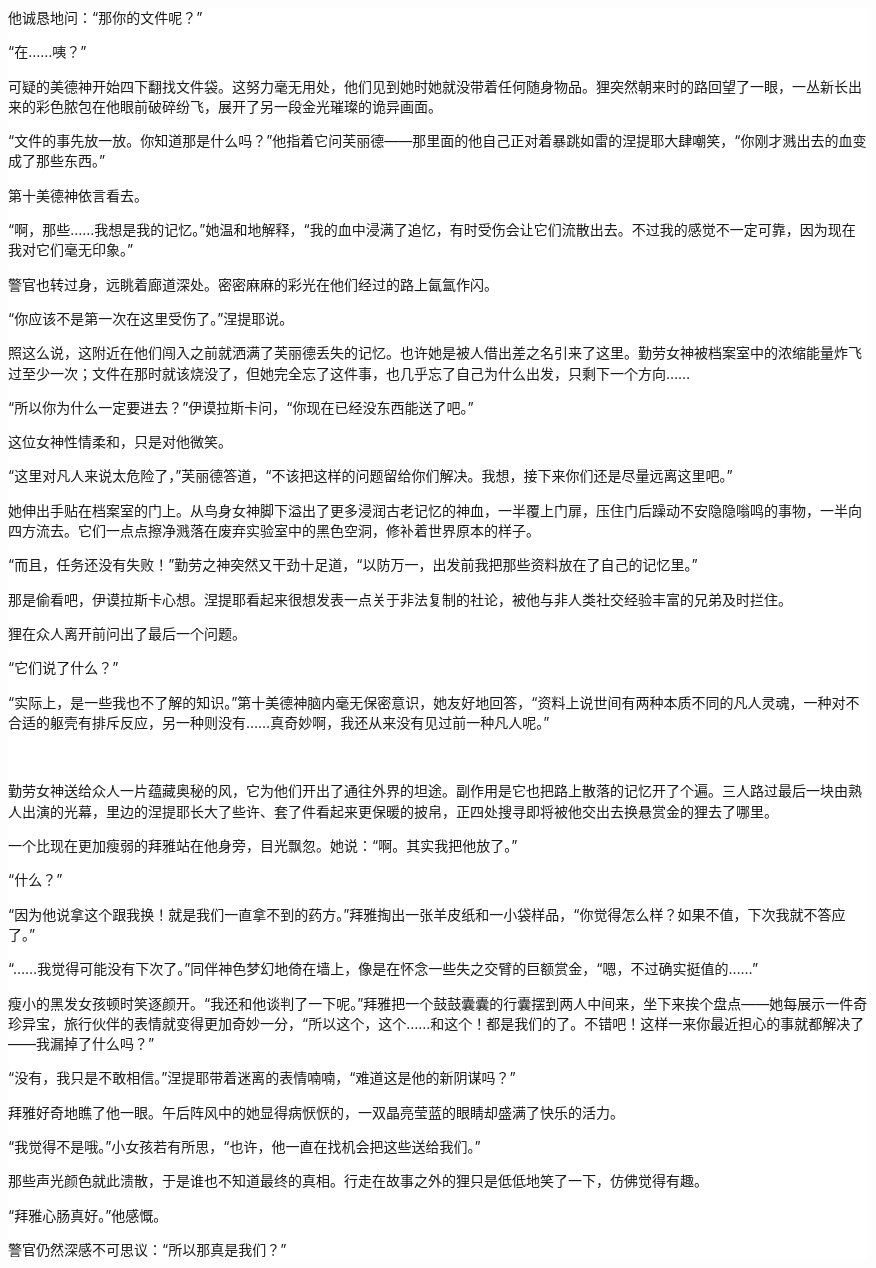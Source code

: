 他诚恳地问：“那你的文件呢？”  

“在……咦？”  

可疑的美德神开始四下翻找文件袋。这努力毫无用处，他们见到她时她就没带着任何随身物品。狸突然朝来时的路回望了一眼，一丛新长出来的彩色脓包在他眼前破碎纷飞，展开了另一段金光璀璨的诡异画面。  

“文件的事先放一放。你知道那是什么吗？”他指着它问芙丽德——那里面的他自己正对着暴跳如雷的涅提耶大肆嘲笑，“你刚才溅出去的血变成了那些东西。”  

第十美德神依言看去。  

“啊，那些……我想是我的记忆。”她温和地解释，“我的血中浸满了追忆，有时受伤会让它们流散出去。不过我的感觉不一定可靠，因为现在我对它们毫无印象。”  

警官也转过身，远眺着廊道深处。密密麻麻的彩光在他们经过的路上氤氲作闪。  

“你应该不是第一次在这里受伤了。”涅提耶说。  

照这么说，这附近在他们闯入之前就洒满了芙丽德丢失的记忆。也许她是被人借出差之名引来了这里。勤劳女神被档案室中的浓缩能量炸飞过至少一次；文件在那时就该烧没了，但她完全忘了这件事，也几乎忘了自己为什么出发，只剩下一个方向……  

“所以你为什么一定要进去？”伊谟拉斯卡问，“你现在已经没东西能送了吧。”  

这位女神性情柔和，只是对他微笑。  

“这里对凡人来说太危险了，”芙丽德答道，“不该把这样的问题留给你们解决。我想，接下来你们还是尽量远离这里吧。”  

她伸出手贴在档案室的门上。从鸟身女神脚下溢出了更多浸润古老记忆的神血，一半覆上门扉，压住门后躁动不安隐隐嗡鸣的事物，一半向四方流去。它们一点点擦净溅落在废弃实验室中的黑色空洞，修补着世界原本的样子。  

“而且，任务还没有失败！”勤劳之神突然又干劲十足道，“以防万一，出发前我把那些资料放在了自己的记忆里。”  

那是偷看吧，伊谟拉斯卡心想。涅提耶看起来很想发表一点关于非法复制的社论，被他与非人类社交经验丰富的兄弟及时拦住。  

狸在众人离开前问出了最后一个问题。  

“它们说了什么？”  

“实际上，是一些我也不了解的知识。”第十美德神脑内毫无保密意识，她友好地回答，“资料上说世间有两种本质不同的凡人灵魂，一种对不合适的躯壳有排斥反应，另一种则没有……真奇妙啊，我还从来没有见过前一种凡人呢。”  

  <br>

勤劳女神送给众人一片蕴藏奥秘的风，它为他们开出了通往外界的坦途。副作用是它也把路上散落的记忆开了个遍。三人路过最后一块由熟人出演的光幕，里边的涅提耶长大了些许、套了件看起来更保暖的披帛，正四处搜寻即将被他交出去换悬赏金的狸去了哪里。  

一个比现在更加瘦弱的拜雅站在他身旁，目光飘忽。她说：“啊。其实我把他放了。”  

“什么？”  

“因为他说拿这个跟我换！就是我们一直拿不到的药方。”拜雅掏出一张羊皮纸和一小袋样品，“你觉得怎么样？如果不值，下次我就不答应了。”  

“……我觉得可能没有下次了。”同伴神色梦幻地倚在墙上，像是在怀念一些失之交臂的巨额赏金，“嗯，不过确实挺值的……”  

瘦小的黑发女孩顿时笑逐颜开。“我还和他谈判了一下呢。”拜雅把一个鼓鼓囊囊的行囊摆到两人中间来，坐下来挨个盘点——她每展示一件奇珍异宝，旅行伙伴的表情就变得更加奇妙一分，“所以这个，这个……和这个！都是我们的了。不错吧！这样一来你最近担心的事就都解决了——我漏掉了什么吗？”  

“没有，我只是不敢相信。”涅提耶带着迷离的表情喃喃，“难道这是他的新阴谋吗？”  

拜雅好奇地瞧了他一眼。午后阵风中的她显得病恹恹的，一双晶亮莹蓝的眼睛却盛满了快乐的活力。  

“我觉得不是哦。”小女孩若有所思，“也许，他一直在找机会把这些送给我们。”  

那些声光颜色就此溃散，于是谁也不知道最终的真相。行走在故事之外的狸只是低低地笑了一下，仿佛觉得有趣。  

“拜雅心肠真好。”他感慨。  

警官仍然深感不可思议：“所以那真是我们？”  
